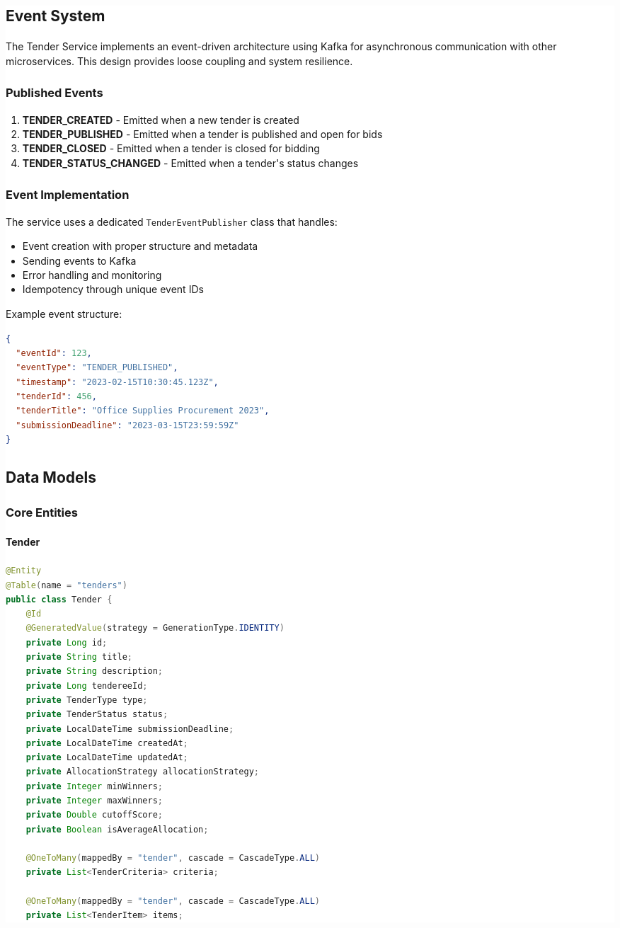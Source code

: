 ## Event System

The Tender Service implements an event-driven architecture using Kafka for asynchronous communication with other microservices. This design provides loose coupling and system resilience.

### Published Events

1. **TENDER_CREATED** - Emitted when a new tender is created
2. **TENDER_PUBLISHED** - Emitted when a tender is published and open for bids
3. **TENDER_CLOSED** - Emitted when a tender is closed for bidding
4. **TENDER_STATUS_CHANGED** - Emitted when a tender's status changes

### Event Implementation

The service uses a dedicated `TenderEventPublisher` class that handles:

- Event creation with proper structure and metadata
- Sending events to Kafka
- Error handling and monitoring
- Idempotency through unique event IDs

Example event structure:
```json
{
  "eventId": 123,
  "eventType": "TENDER_PUBLISHED",
  "timestamp": "2023-02-15T10:30:45.123Z",
  "tenderId": 456,
  "tenderTitle": "Office Supplies Procurement 2023",
  "submissionDeadline": "2023-03-15T23:59:59Z"
}
```

## Data Models

### Core Entities

#### Tender
```java
@Entity
@Table(name = "tenders")
public class Tender {
    @Id
    @GeneratedValue(strategy = GenerationType.IDENTITY)
    private Long id;
    private String title;
    private String description;
    private Long tendereeId;
    private TenderType type;
    private TenderStatus status;
    private LocalDateTime submissionDeadline;
    private LocalDateTime createdAt;
    private LocalDateTime updatedAt;
    private AllocationStrategy allocationStrategy;
    private Integer minWinners;
    private Integer maxWinners;
    private Double cutoffScore;
    private Boolean isAverageAllocation;
    
    @OneToMany(mappedBy = "tender", cascade = CascadeType.ALL)
    private List<TenderCriteria> criteria;
    
    @OneToMany(mappedBy = "tender", cascade = CascadeType.ALL)
    private List<TenderItem> items;
```